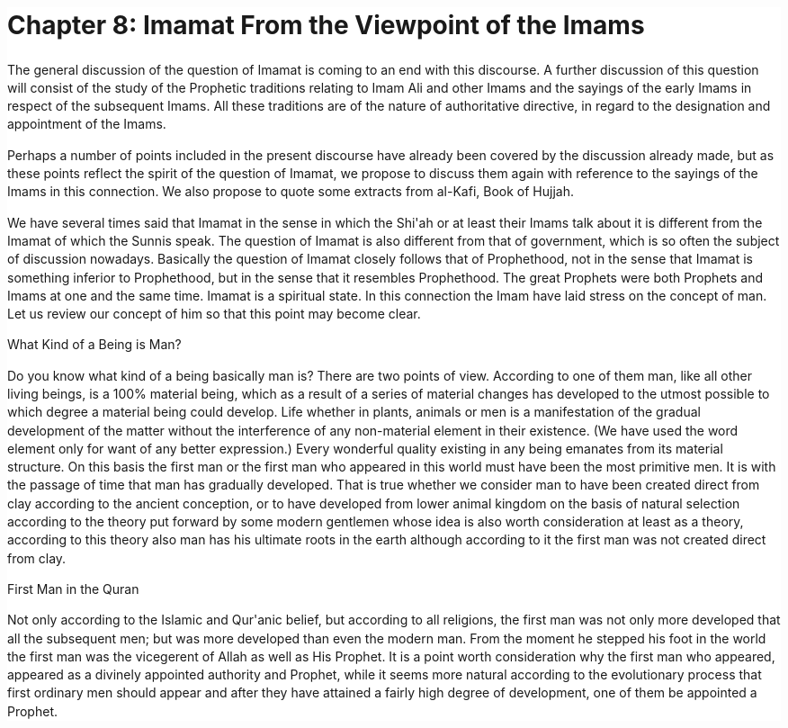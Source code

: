 Chapter 8: Imamat From the Viewpoint of the Imams
=================================================

The general discussion of the question of Imamat is coming to an end
with this discourse. A further discussion of this question will consist
of the study of the Prophetic traditions relating to Imam Ali and other
Imams and the sayings of the early Imams in respect of the subsequent
Imams. All these traditions are of the nature of authoritative
directive, in regard to the designation and appointment of the Imams.

Perhaps a number of points included in the present discourse have
already been covered by the discussion already made, but as these points
reflect the spirit of the question of Imamat, we propose to discuss them
again with reference to the sayings of the Imams in this connection. We
also propose to quote some extracts from al-Kafi, Book of Hujjah.

We have several times said that Imamat in the sense in which the Shi'ah
or at least their Imams talk about it is different from the Imamat of
which the Sunnis speak. The question of Imamat is also different from
that of government, which is so often the subject of discussion
nowadays. Basically the question of Imamat closely follows that of
Prophethood, not in the sense that Imamat is something inferior to
Prophethood, but in the sense that it resembles Prophethood. The great
Prophets were both Prophets and Imams at one and the same time. Imamat
is a spiritual state. In this connection the Imam have laid stress on
the concept of man. Let us review our concept of him so that this point
may become clear.

What Kind of a Being is Man?

Do you know what kind of a being basically man is? There are two points
of view. According to one of them man, like all other living beings, is
a 100% material being, which as a result of a series of material changes
has developed to the utmost possible to which degree a material being
could develop. Life whether in plants, animals or men is a manifestation
of the gradual development of the matter without the interference of any
non-material element in their existence. (We have used the word element
only for want of any better expression.) Every wonderful quality
existing in any being emanates from its material structure. On this
basis the first man or the first man who appeared in this world must
have been the most primitive men. It is with the passage of time that
man has gradually developed. That is true whether we consider man to
have been created direct from clay according to the ancient conception,
or to have developed from lower animal kingdom on the basis of natural
selection according to the theory put forward by some modern gentlemen
whose idea is also worth consideration at least as a theory, according
to this theory also man has his ultimate roots in the earth although
according to it the first man was not created direct from clay.

First Man in the Quran

Not only according to the Islamic and Qur'anic belief, but according to
all religions, the first man was not only more developed that all the
subsequent men; but was more developed than even the modern man. From
the moment he stepped his foot in the world the first man was the
vicegerent of Allah as well as His Prophet. It is a point worth
consideration why the first man who appeared, appeared as a divinely
appointed authority and Prophet, while it seems more natural according
to the evolutionary process that first ordinary men should appear and
after they have attained a fairly high degree of development, one of
them be appointed a Prophet.
